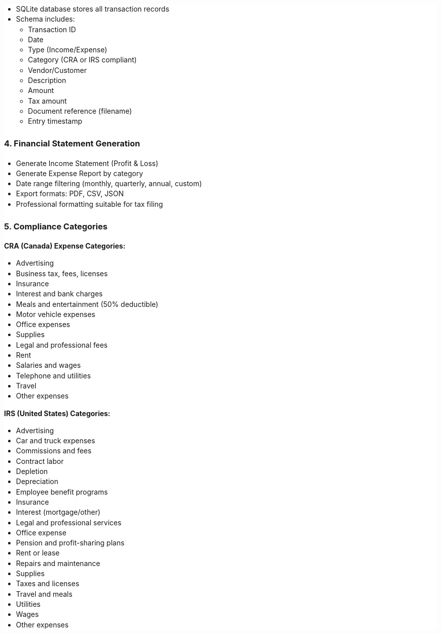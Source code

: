- SQLite database stores all transaction records
- Schema includes:
  - Transaction ID
  - Date
  - Type (Income/Expense)
  - Category (CRA or IRS compliant)
  - Vendor/Customer
  - Description
  - Amount
  - Tax amount
  - Document reference (filename)
  - Entry timestamp

### 4. **Financial Statement Generation**

- Generate Income Statement (Profit & Loss)
- Generate Expense Report by category
- Date range filtering (monthly, quarterly, annual, custom)
- Export formats: PDF, CSV, JSON
- Professional formatting suitable for tax filing

### 5. **Compliance Categories**

**CRA (Canada) Expense Categories:**

- Advertising
- Business tax, fees, licenses
- Insurance
- Interest and bank charges
- Meals and entertainment (50% deductible)
- Motor vehicle expenses
- Office expenses
- Supplies
- Legal and professional fees
- Rent
- Salaries and wages
- Telephone and utilities
- Travel
- Other expenses

**IRS (United States) Categories:**

- Advertising
- Car and truck expenses
- Commissions and fees
- Contract labor
- Depletion
- Depreciation
- Employee benefit programs
- Insurance
- Interest (mortgage/other)
- Legal and professional services
- Office expense
- Pension and profit-sharing plans
- Rent or lease
- Repairs and maintenance
- Supplies
- Taxes and licenses
- Travel and meals
- Utilities
- Wages
- Other expenses
